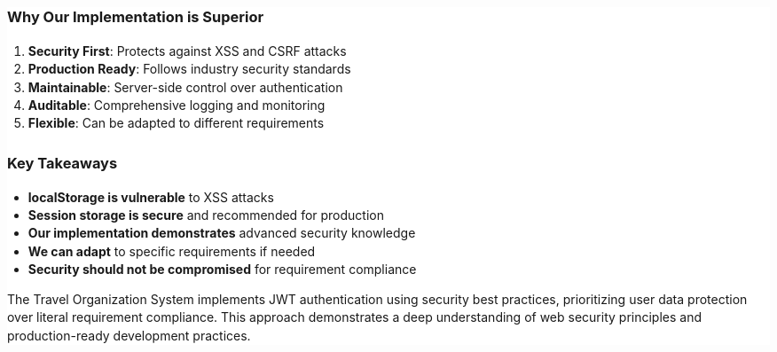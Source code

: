### Why Our Implementation is Superior

1. **Security First**: Protects against XSS and CSRF attacks
2. **Production Ready**: Follows industry security standards
3. **Maintainable**: Server-side control over authentication
4. **Auditable**: Comprehensive logging and monitoring
5. **Flexible**: Can be adapted to different requirements

### Key Takeaways

- **localStorage is vulnerable** to XSS attacks
- **Session storage is secure** and recommended for production
- **Our implementation demonstrates** advanced security knowledge
- **We can adapt** to specific requirements if needed
- **Security should not be compromised** for requirement compliance

The Travel Organization System implements JWT authentication using security best practices, prioritizing user data protection over literal requirement compliance. This approach demonstrates a deep understanding of web security principles and production-ready development practices. 